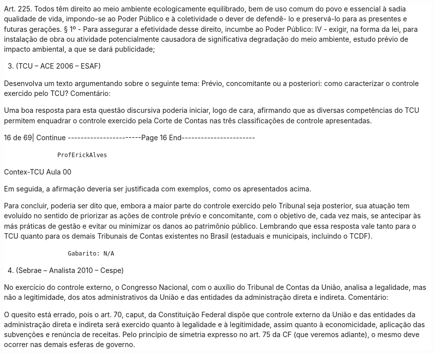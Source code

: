   Art. 225. Todos têm direito ao meio ambiente ecologicamente equilibrado, bem de uso comum do povo
  e essencial à sadia qualidade de vida, impondo-se ao Poder Público e à coletividade o dever de defendê-
  lo e preservá-lo para as presentes e futuras gerações.
  § 1º - Para assegurar a efetividade desse direito, incumbe ao Poder Público:
  IV - exigir, na forma da lei, para instalação de obra ou atividade potencialmente causadora de
  significativa degradação do meio ambiente, estudo prévio de impacto ambiental, a que se dará
  publicidade;

 3)   (TCU – ACE 2006 – ESAF)

 Desenvolva um texto argumentando sobre o seguinte tema: Prévio, concomitante ou a posteriori: como
 caracterizar o controle exercido pelo TCU?
 Comentário:

 Uma boa resposta para esta questão discursiva poderia iniciar, logo de cara, afirmando que as diversas
 competências do TCU permitem enquadrar o controle exercido pela Corte de Contas nas três classificações
 de controle apresentadas.




16 de 69| Continue
-----------------------Page 16 End-----------------------

                   ProfErickAlves
 Contex-TCU                 Aula 00


 Em seguida, a afirmação deveria ser justificada com exemplos, como os apresentados acima.

 Para concluir, poderia ser dito que, embora a maior parte do controle exercido pelo Tribunal seja posterior,
 sua atuação tem evoluído no sentido de priorizar as ações de controle prévio e concomitante, com o
 objetivo de, cada vez mais, se antecipar às más práticas de gestão e evitar ou minimizar os danos ao
 patrimônio público. Lembrando que essa resposta vale tanto para o TCU quanto para os demais Tribunais
 de Contas existentes no Brasil (estaduais e municipais, incluindo o TCDF).

                      Gabarito: N/A

 4)   (Sebrae – Analista 2010 – Cespe)

 No exercício do controle externo, o Congresso Nacional, com o auxílio do Tribunal de Contas da União,
 analisa a legalidade, mas não a legitimidade, dos atos administrativos da União e das entidades da
 administração direta e indireta.
 Comentário:

 O quesito está errado, pois o art. 70, caput, da Constituição Federal dispõe que controle externo da União
 e das entidades da administração direta e indireta será exercido quanto à legalidade e à legitimidade,
 assim quanto à economicidade, aplicação das subvenções e renúncia de receitas. Pelo princípio de simetria
 expresso no art. 75 da CF (que veremos adiante), o mesmo deve ocorrer nas demais esferas de governo.
